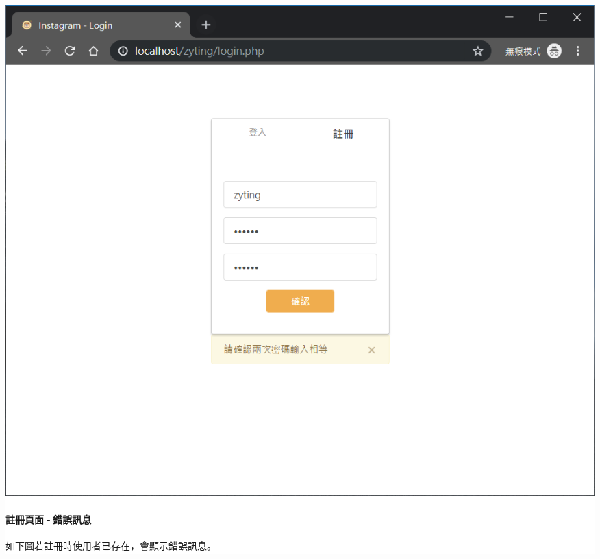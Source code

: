 ![image](https://github.com/Cheng-Yi-Ting/Instagram/blob/master/readme/img/3.PNG)

#### 註冊頁面 - 錯誤訊息

如下圖若註冊時使用者已存在，會顯示錯誤訊息。